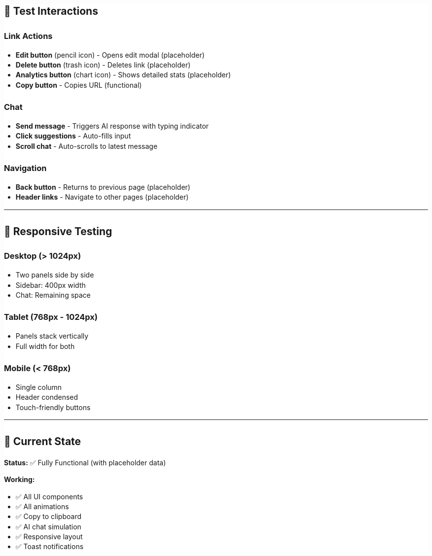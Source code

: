 ## 🎯 Test Interactions

### Link Actions
- **Edit button** (pencil icon) - Opens edit modal (placeholder)
- **Delete button** (trash icon) - Deletes link (placeholder)
- **Analytics button** (chart icon) - Shows detailed stats (placeholder)
- **Copy button** - Copies URL (functional)

### Chat
- **Send message** - Triggers AI response with typing indicator
- **Click suggestions** - Auto-fills input
- **Scroll chat** - Auto-scrolls to latest message

### Navigation
- **Back button** - Returns to previous page (placeholder)
- **Header links** - Navigate to other pages (placeholder)

---

## 📱 Responsive Testing

### Desktop (> 1024px)
- Two panels side by side
- Sidebar: 400px width
- Chat: Remaining space

### Tablet (768px - 1024px)
- Panels stack vertically
- Full width for both

### Mobile (< 768px)
- Single column
- Header condensed
- Touch-friendly buttons

---

## 🔌 Current State

**Status:** ✅ Fully Functional (with placeholder data)

**Working:**
- ✅ All UI components
- ✅ All animations
- ✅ Copy to clipboard
- ✅ AI chat simulation
- ✅ Responsive layout
- ✅ Toast notifications
